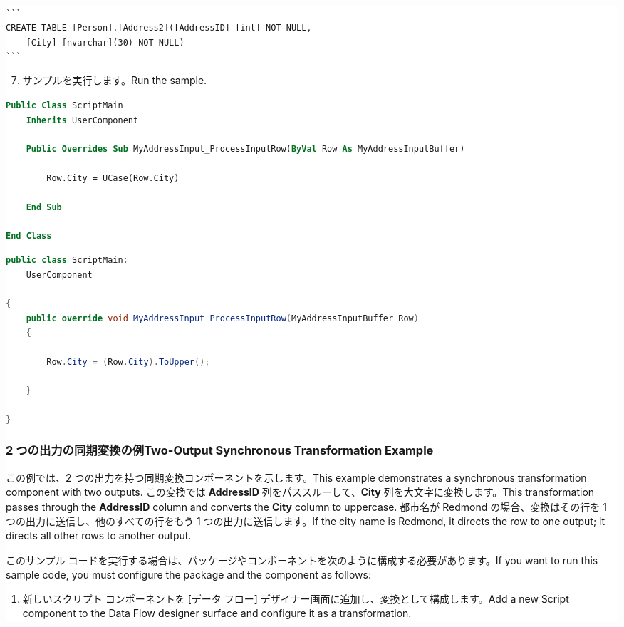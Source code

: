     ```
    CREATE TABLE [Person].[Address2]([AddressID] [int] NOT NULL,
        [City] [nvarchar](30) NOT NULL)
    ```

7.  <span data-ttu-id="3f26d-206">サンプルを実行します。</span><span class="sxs-lookup"><span data-stu-id="3f26d-206">Run the sample.</span></span>

```vb
Public Class ScriptMain
    Inherits UserComponent

    Public Overrides Sub MyAddressInput_ProcessInputRow(ByVal Row As MyAddressInputBuffer)

        Row.City = UCase(Row.City)

    End Sub

End Class
```

```csharp
public class ScriptMain:
    UserComponent

{
    public override void MyAddressInput_ProcessInputRow(MyAddressInputBuffer Row)
    {

        Row.City = (Row.City).ToUpper();

    }

}
```

### <a name="two-output-synchronous-transformation-example"></a><span data-ttu-id="3f26d-207">2 つの出力の同期変換の例</span><span class="sxs-lookup"><span data-stu-id="3f26d-207">Two-Output Synchronous Transformation Example</span></span>
 <span data-ttu-id="3f26d-208">この例では、2 つの出力を持つ同期変換コンポーネントを示します。</span><span class="sxs-lookup"><span data-stu-id="3f26d-208">This example demonstrates a synchronous transformation component with two outputs.</span></span> <span data-ttu-id="3f26d-209">この変換では **AddressID** 列をパススルーして、**City** 列を大文字に変換します。</span><span class="sxs-lookup"><span data-stu-id="3f26d-209">This transformation passes through the **AddressID** column and converts the **City** column to uppercase.</span></span> <span data-ttu-id="3f26d-210">都市名が Redmond の場合、変換はその行を 1 つの出力に送信し、他のすべての行をもう 1 つの出力に送信します。</span><span class="sxs-lookup"><span data-stu-id="3f26d-210">If the city name is Redmond, it directs the row to one output; it directs all other rows to another output.</span></span>

 <span data-ttu-id="3f26d-211">このサンプル コードを実行する場合は、パッケージやコンポーネントを次のように構成する必要があります。</span><span class="sxs-lookup"><span data-stu-id="3f26d-211">If you want to run this sample code, you must configure the package and the component as follows:</span></span>

1.  <span data-ttu-id="3f26d-212">新しいスクリプト コンポーネントを [データ フロー] デザイナー画面に追加し、変換として構成します。</span><span class="sxs-lookup"><span data-stu-id="3f26d-212">Add a new Script component to the Data Flow designer surface and configure it as a transformation.</span></span>
